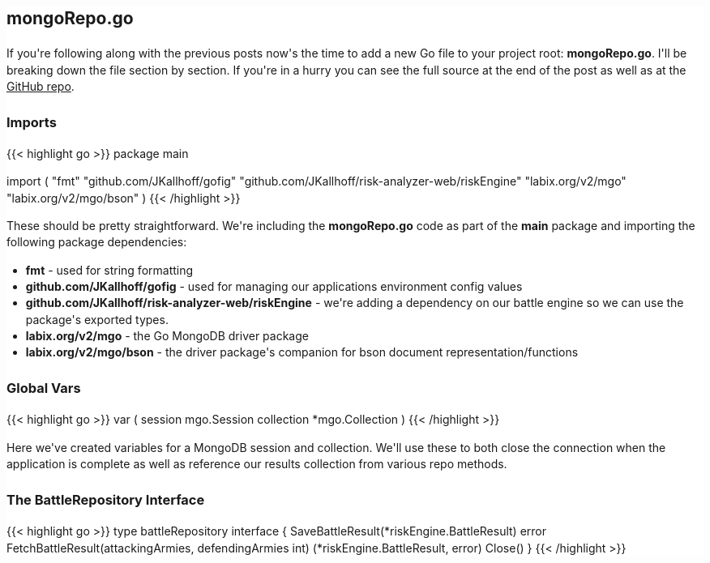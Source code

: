 ## mongoRepo.go

If you're following along with the previous posts now's the time to add a new Go file to your project root: **mongoRepo.go**. I'll be breaking down the file section by section. If you're in a hurry you can see the full source at the end of the post as well as at the [GitHub repo][10].

### Imports

{{< highlight go >}}
package main

import (
    "fmt"
    "github.com/JKallhoff/gofig"
    "github.com/JKallhoff/risk-analyzer-web/riskEngine"
    "labix.org/v2/mgo"
    "labix.org/v2/mgo/bson"
)
{{< /highlight >}}

These should be pretty straightforward. We're including the **mongoRepo.go** code as part of the **main** package and importing the following package dependencies:

*   **fmt** - used for string formatting
*   **github.com/JKallhoff/gofig** - used for managing our applications environment config values
*   **github.com/JKallhoff/risk-analyzer-web/riskEngine** - we're adding a dependency on our battle engine so we can use the package's exported types.
*   **labix.org/v2/mgo** - the Go MongoDB driver package
*   **labix.org/v2/mgo/bson** - the driver package's companion for bson document representation/functions

### Global Vars

{{< highlight go >}}
var (
    session    mgo.Session
    collection *mgo.Collection
) 
{{< /highlight >}}

Here we've created variables for a MongoDB session and collection. We'll use these to both close the connection when the application is complete as well as reference our results collection from various repo methods.

### The BattleRepository Interface

{{< highlight go >}}
type battleRepository interface {
    SaveBattleResult(*riskEngine.BattleResult) error
    FetchBattleResult(attackingArmies, defendingArmies int) (*riskEngine.BattleResult, error)
    Close()
}
{{< /highlight >}}


 [1]: http://jessekallhoff.com/2013/05/02/go-web-apps-risk-analyzer---setup/
 [2]: http://jessekallhoff.com/2013/05/13/go-web-apps-risk-analyzer-engine-and-tests/
 [3]: http://www.10gen.com/
 [4]: http://docs.mongodb.org/manual/
 [5]: http://www.webbfaction.com
 [6]: http://jessekallhoff.com/2013/04/10/setting-up-mongodb-on-webfaction-with-go/
 [7]: http://mongolab.com
 [8]: http://www.mongohq.com
 [9]: http://labix.org/mgo
 [10]: https://github.com/JKallhoff/risk-analyzer-web/blob/master/mongoRepo.go
 [11]: http://golang.org/pkg/net/http/#Handler